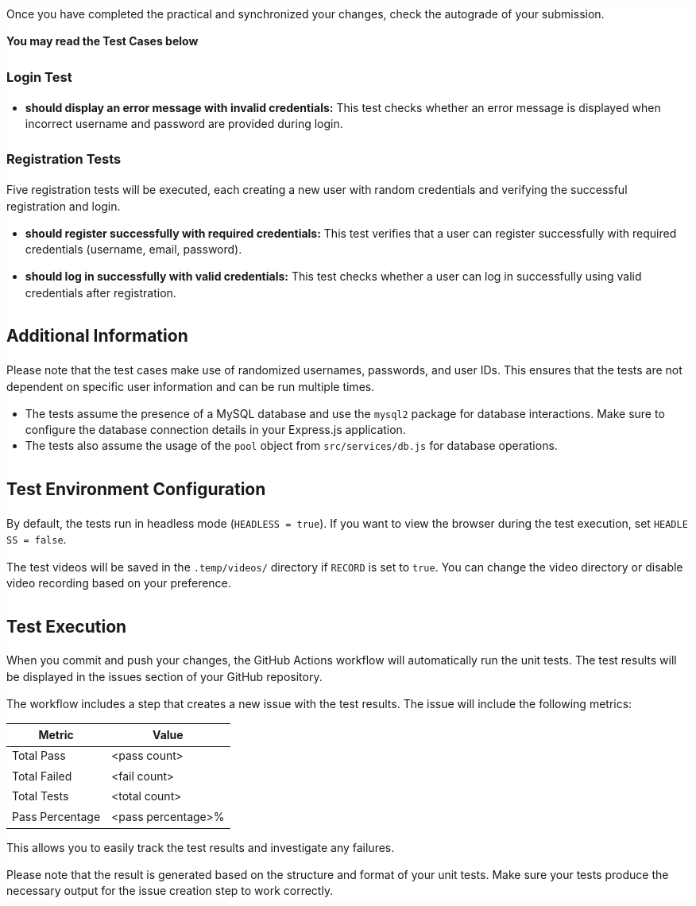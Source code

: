 Once you have completed the practical and synchronized your changes, check the autograde of your submission.

**You may read the Test Cases below**

### Login Test

- **should display an error message with invalid credentials:** This test checks whether an error message is displayed when incorrect username and password are provided during login.

### Registration Tests

Five registration tests will be executed, each creating a new user with random credentials and verifying the successful registration and login.

- **should register successfully with required credentials:** This test verifies that a user can register successfully with required credentials (username, email, password).

- **should log in successfully with valid credentials:** This test checks whether a user can log in successfully using valid credentials after registration.

## Additional Information

Please note that the test cases make use of randomized usernames, passwords, and user IDs. This ensures that the tests are not dependent on specific user information and can be run multiple times.

- The tests assume the presence of a MySQL database and use the `mysql2` package for database interactions. Make sure to configure the database connection details in your Express.js application.
- The tests also assume the usage of the `pool` object from `src/services/db.js` for database operations.

## Test Environment Configuration

By default, the tests run in headless mode (`HEADLESS = true`). If you want to view the browser during the test execution, set `HEADLESS = false`.

The test videos will be saved in the `.temp/videos/` directory if `RECORD` is set to `true`. You can change the video directory or disable video recording based on your preference.

## Test Execution

When you commit and push your changes, the GitHub Actions workflow will automatically run the unit tests. The test results will be displayed in the issues section of your GitHub repository.

The workflow includes a step that creates a new issue with the test results. The issue will include the following metrics:

| Metric           | Value        |
| ---------------- | ------------ |
| Total Pass       | \<pass count\>    |
| Total Failed     | \<fail count\>    |
| Total Tests      | \<total count\>   |
| Pass Percentage  | \<pass percentage\>% |

This allows you to easily track the test results and investigate any failures.

Please note that the result is generated based on the structure and format of your unit tests. Make sure your tests produce the necessary output for the issue creation step to work correctly.